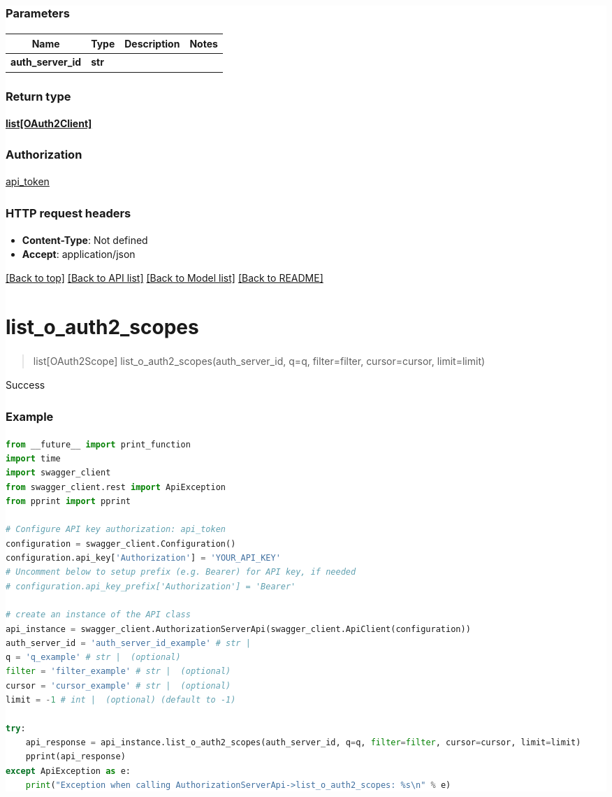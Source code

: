 ### Parameters

Name | Type | Description  | Notes
------------- | ------------- | ------------- | -------------
 **auth_server_id** | **str**|  | 

### Return type

[**list[OAuth2Client]**](OAuth2Client.md)

### Authorization

[api_token](../README.md#api_token)

### HTTP request headers

 - **Content-Type**: Not defined
 - **Accept**: application/json

[[Back to top]](#) [[Back to API list]](../README.md#documentation-for-api-endpoints) [[Back to Model list]](../README.md#documentation-for-models) [[Back to README]](../README.md)

# **list_o_auth2_scopes**
> list[OAuth2Scope] list_o_auth2_scopes(auth_server_id, q=q, filter=filter, cursor=cursor, limit=limit)



Success

### Example
```python
from __future__ import print_function
import time
import swagger_client
from swagger_client.rest import ApiException
from pprint import pprint

# Configure API key authorization: api_token
configuration = swagger_client.Configuration()
configuration.api_key['Authorization'] = 'YOUR_API_KEY'
# Uncomment below to setup prefix (e.g. Bearer) for API key, if needed
# configuration.api_key_prefix['Authorization'] = 'Bearer'

# create an instance of the API class
api_instance = swagger_client.AuthorizationServerApi(swagger_client.ApiClient(configuration))
auth_server_id = 'auth_server_id_example' # str | 
q = 'q_example' # str |  (optional)
filter = 'filter_example' # str |  (optional)
cursor = 'cursor_example' # str |  (optional)
limit = -1 # int |  (optional) (default to -1)

try:
    api_response = api_instance.list_o_auth2_scopes(auth_server_id, q=q, filter=filter, cursor=cursor, limit=limit)
    pprint(api_response)
except ApiException as e:
    print("Exception when calling AuthorizationServerApi->list_o_auth2_scopes: %s\n" % e)
```
